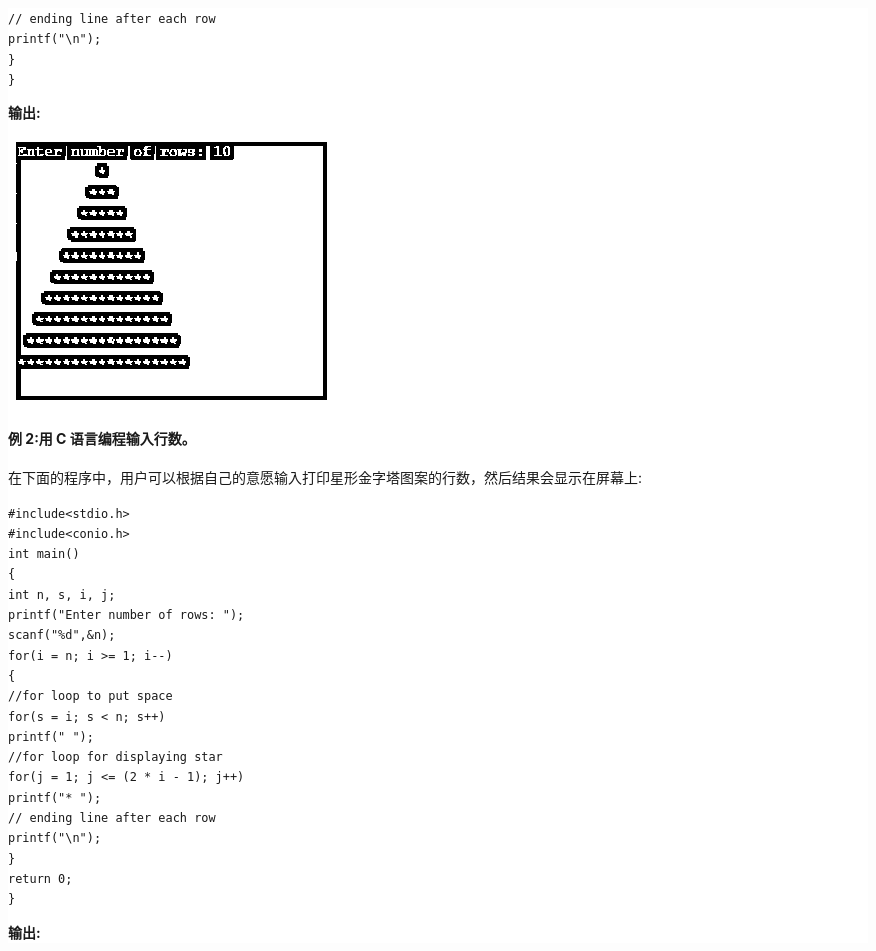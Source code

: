 ```
// ending line after each row
printf("\n");
}
}
```

**输出:**

![Star pyramid patterns](img/df885bfec41ee2cf2d84d87aa4408552.png)



#### 例 2:用 C 语言编程输入行数。

在下面的程序中，用户可以根据自己的意愿输入打印星形金字塔图案的行数，然后结果会显示在屏幕上:

```
#include<stdio.h>
#include<conio.h>
int main()
{
int n, s, i, j;
printf("Enter number of rows: ");
scanf("%d",&n);
for(i = n; i >= 1; i--)
{
//for loop to put space
for(s = i; s < n; s++)
printf(" ");
//for loop for displaying star
for(j = 1; j <= (2 * i - 1); j++)
printf("* ");
// ending line after each row
printf("\n");
}
return 0;
}
```

**输出:**
